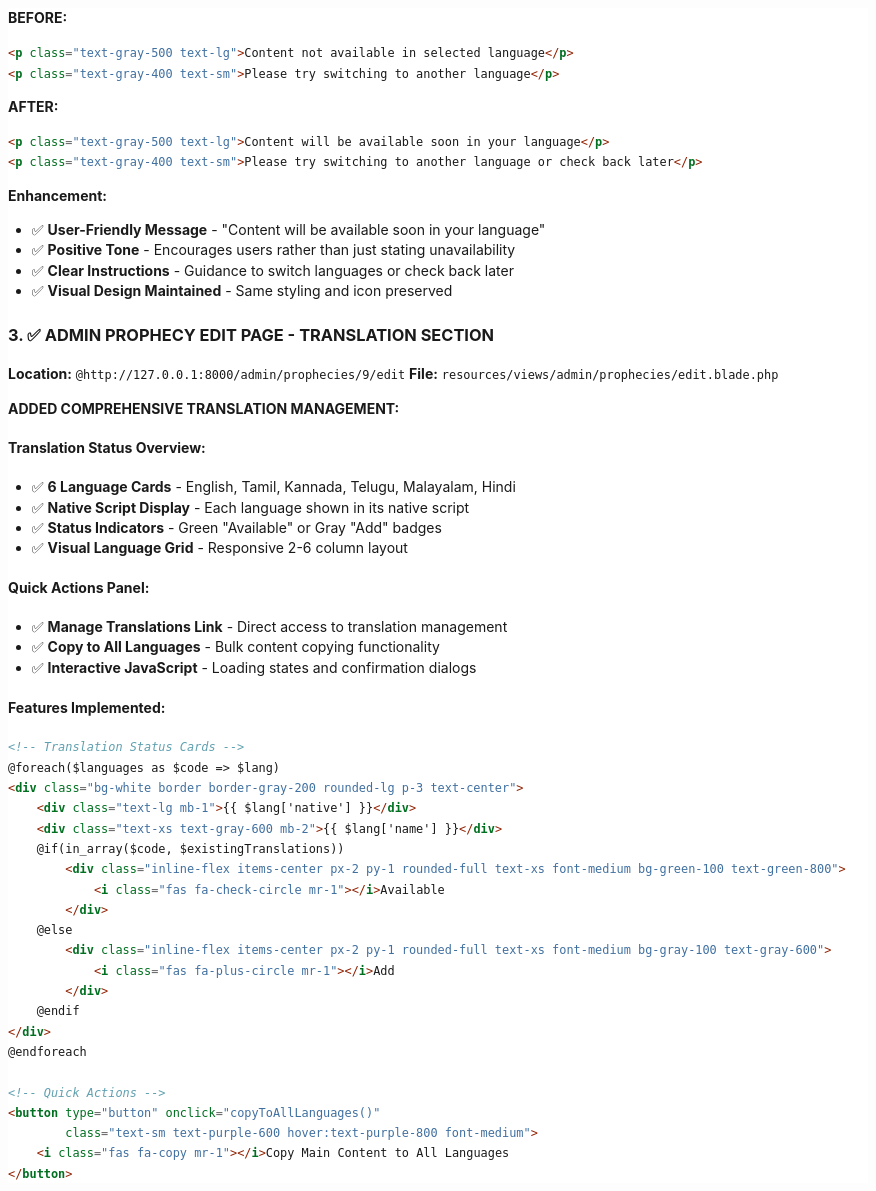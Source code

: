 **BEFORE:**
```html
<p class="text-gray-500 text-lg">Content not available in selected language</p>
<p class="text-gray-400 text-sm">Please try switching to another language</p>
```

**AFTER:**
```html
<p class="text-gray-500 text-lg">Content will be available soon in your language</p>
<p class="text-gray-400 text-sm">Please try switching to another language or check back later</p>
```

**Enhancement:**
- ✅ **User-Friendly Message** - "Content will be available soon in your language"
- ✅ **Positive Tone** - Encourages users rather than just stating unavailability
- ✅ **Clear Instructions** - Guidance to switch languages or check back later
- ✅ **Visual Design Maintained** - Same styling and icon preserved

### **3. ✅ ADMIN PROPHECY EDIT PAGE - TRANSLATION SECTION**
**Location:** `@http://127.0.0.1:8000/admin/prophecies/9/edit`
**File:** `resources/views/admin/prophecies/edit.blade.php`

**ADDED COMPREHENSIVE TRANSLATION MANAGEMENT:**

#### **Translation Status Overview:**
- ✅ **6 Language Cards** - English, Tamil, Kannada, Telugu, Malayalam, Hindi
- ✅ **Native Script Display** - Each language shown in its native script
- ✅ **Status Indicators** - Green "Available" or Gray "Add" badges
- ✅ **Visual Language Grid** - Responsive 2-6 column layout

#### **Quick Actions Panel:**
- ✅ **Manage Translations Link** - Direct access to translation management
- ✅ **Copy to All Languages** - Bulk content copying functionality
- ✅ **Interactive JavaScript** - Loading states and confirmation dialogs

#### **Features Implemented:**
```html
<!-- Translation Status Cards -->
@foreach($languages as $code => $lang)
<div class="bg-white border border-gray-200 rounded-lg p-3 text-center">
    <div class="text-lg mb-1">{{ $lang['native'] }}</div>
    <div class="text-xs text-gray-600 mb-2">{{ $lang['name'] }}</div>
    @if(in_array($code, $existingTranslations))
        <div class="inline-flex items-center px-2 py-1 rounded-full text-xs font-medium bg-green-100 text-green-800">
            <i class="fas fa-check-circle mr-1"></i>Available
        </div>
    @else
        <div class="inline-flex items-center px-2 py-1 rounded-full text-xs font-medium bg-gray-100 text-gray-600">
            <i class="fas fa-plus-circle mr-1"></i>Add
        </div>
    @endif
</div>
@endforeach

<!-- Quick Actions -->
<button type="button" onclick="copyToAllLanguages()" 
        class="text-sm text-purple-600 hover:text-purple-800 font-medium">
    <i class="fas fa-copy mr-1"></i>Copy Main Content to All Languages
</button>
```

